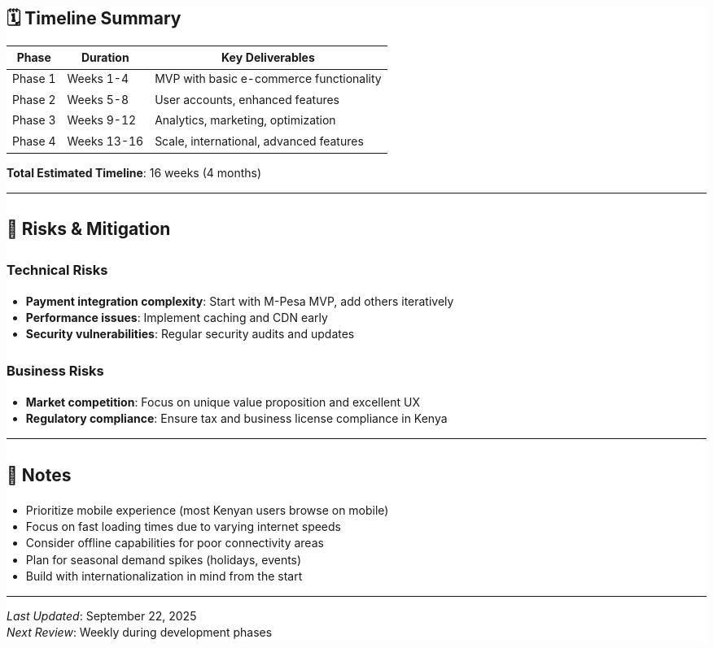 ## 🗓️ Timeline Summary

| Phase | Duration | Key Deliverables |
|-------|----------|------------------|
| Phase 1 | Weeks 1-4 | MVP with basic e-commerce functionality |
| Phase 2 | Weeks 5-8 | User accounts, enhanced features |
| Phase 3 | Weeks 9-12 | Analytics, marketing, optimization |
| Phase 4 | Weeks 13-16 | Scale, international, advanced features |

**Total Estimated Timeline**: 16 weeks (4 months)

---

## 🚧 Risks & Mitigation

### Technical Risks
- **Payment integration complexity**: Start with M-Pesa MVP, add others iteratively
- **Performance issues**: Implement caching and CDN early
- **Security vulnerabilities**: Regular security audits and updates

### Business Risks
- **Market competition**: Focus on unique value proposition and excellent UX
- **Regulatory compliance**: Ensure tax and business license compliance in Kenya

---

## 📝 Notes

- Prioritize mobile experience (most Kenyan users browse on mobile)
- Focus on fast loading times due to varying internet speeds
- Consider offline capabilities for poor connectivity areas
- Plan for seasonal demand spikes (holidays, events)
- Build with internationalization in mind from the start

---

*Last Updated*: September 22, 2025  
*Next Review*: Weekly during development phases